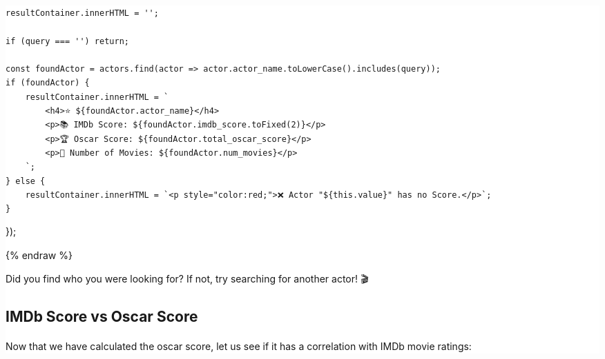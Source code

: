     resultContainer.innerHTML = '';

    if (query === '') return;

    const foundActor = actors.find(actor => actor.actor_name.toLowerCase().includes(query));
    if (foundActor) {
        resultContainer.innerHTML = `
            <h4>⭐ ${foundActor.actor_name}</h4>
            <p>📚 IMDb Score: ${foundActor.imdb_score.toFixed(2)}</p>
            <p>🏆 Oscar Score: ${foundActor.total_oscar_score}</p>
            <p>🎥 Number of Movies: ${foundActor.num_movies}</p>
        `;
    } else {
        resultContainer.innerHTML = `<p style="color:red;">❌ Actor "${this.value}" has no Score.</p>`;
    }
});
</script>

{% endraw %}

Did you find who you were looking for? If not, try searching for another actor! 🎬


<h2> IMDb Score vs Oscar Score</h2>

Now that we have calculated the oscar score, let us see if it has a correlation with IMDb movie ratings:

<canvas id="imdbOscarScatterPlot" width="600" height="400"></canvas>

<script src="https://cdn.jsdelivr.net/npm/chart.js"></script>
<script src="https://cdn.jsdelivr.net/npm/chartjs-plugin-trendline"></script> 

<script>
// Corrected IMDb Scores and Oscar Scores (Real Data)